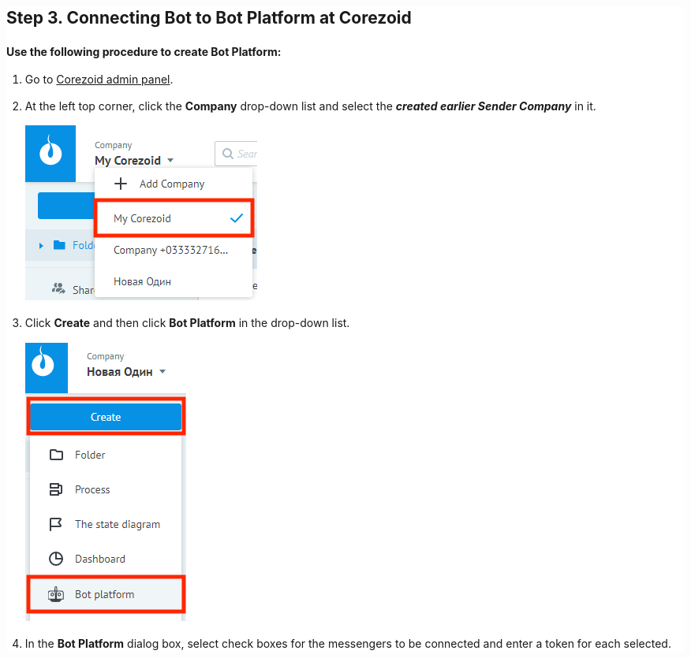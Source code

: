 
## Step 3. Connecting Bot to Bot Platform at Corezoid

**Use the following procedure to create Bot Platform:**

1. Go to [Corezoid admin panel](https://admin.corezoid.com/).

2. At the left top corner, click the **Company** drop-down list and select the **_created earlier Sender Company_** in it. 

    ![corezoid-select-created-company](img/corezoid-select-created-company.png)

3. Click **Create** and then click **Bot Platform** in the drop-down list.

    ![corezoid-select-bot-platform](img/corezoid-select-bot-platform.png)

4. In the **Bot Platform** dialog box, select check boxes for the messengers to be connected and enter a token for each selected.

